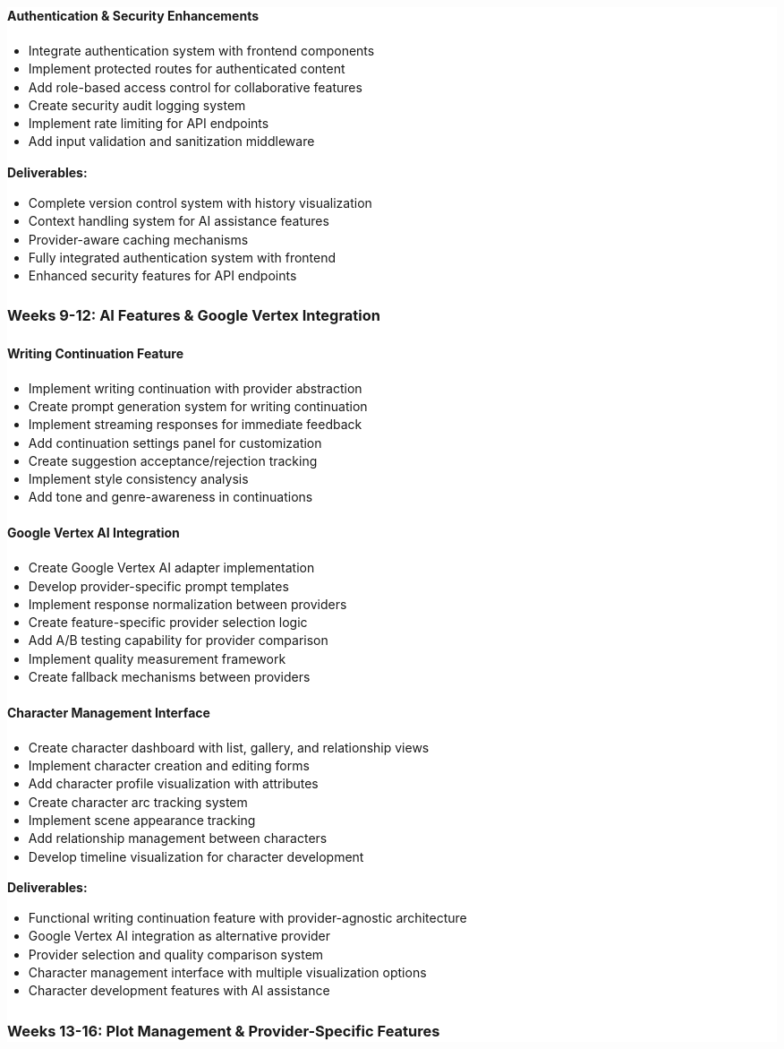 #### Authentication & Security Enhancements
- Integrate authentication system with frontend components
- Implement protected routes for authenticated content
- Add role-based access control for collaborative features
- Create security audit logging system
- Implement rate limiting for API endpoints
- Add input validation and sanitization middleware

**Deliverables:**
- Complete version control system with history visualization
- Context handling system for AI assistance features
- Provider-aware caching mechanisms
- Fully integrated authentication system with frontend
- Enhanced security features for API endpoints

### Weeks 9-12: AI Features & Google Vertex Integration

#### Writing Continuation Feature
- Implement writing continuation with provider abstraction
- Create prompt generation system for writing continuation
- Implement streaming responses for immediate feedback
- Add continuation settings panel for customization
- Create suggestion acceptance/rejection tracking
- Implement style consistency analysis
- Add tone and genre-awareness in continuations

#### Google Vertex AI Integration
- Create Google Vertex AI adapter implementation
- Develop provider-specific prompt templates
- Implement response normalization between providers
- Create feature-specific provider selection logic
- Add A/B testing capability for provider comparison
- Implement quality measurement framework
- Create fallback mechanisms between providers

#### Character Management Interface
- Create character dashboard with list, gallery, and relationship views
- Implement character creation and editing forms
- Add character profile visualization with attributes
- Create character arc tracking system
- Implement scene appearance tracking
- Add relationship management between characters
- Develop timeline visualization for character development

**Deliverables:**
- Functional writing continuation feature with provider-agnostic architecture
- Google Vertex AI integration as alternative provider
- Provider selection and quality comparison system
- Character management interface with multiple visualization options
- Character development features with AI assistance

### Weeks 13-16: Plot Management & Provider-Specific Features
